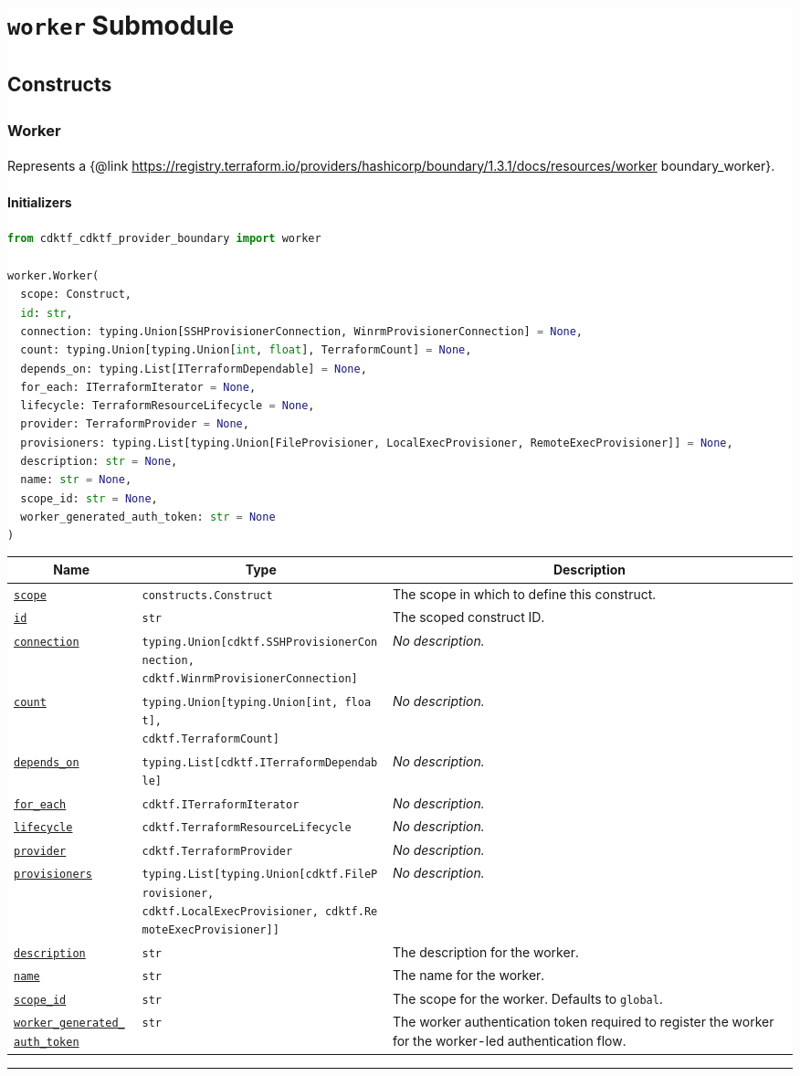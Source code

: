 # `worker` Submodule <a name="`worker` Submodule" id="@cdktf/provider-boundary.worker"></a>

## Constructs <a name="Constructs" id="Constructs"></a>

### Worker <a name="Worker" id="@cdktf/provider-boundary.worker.Worker"></a>

Represents a {@link https://registry.terraform.io/providers/hashicorp/boundary/1.3.1/docs/resources/worker boundary_worker}.

#### Initializers <a name="Initializers" id="@cdktf/provider-boundary.worker.Worker.Initializer"></a>

```python
from cdktf_cdktf_provider_boundary import worker

worker.Worker(
  scope: Construct,
  id: str,
  connection: typing.Union[SSHProvisionerConnection, WinrmProvisionerConnection] = None,
  count: typing.Union[typing.Union[int, float], TerraformCount] = None,
  depends_on: typing.List[ITerraformDependable] = None,
  for_each: ITerraformIterator = None,
  lifecycle: TerraformResourceLifecycle = None,
  provider: TerraformProvider = None,
  provisioners: typing.List[typing.Union[FileProvisioner, LocalExecProvisioner, RemoteExecProvisioner]] = None,
  description: str = None,
  name: str = None,
  scope_id: str = None,
  worker_generated_auth_token: str = None
)
```

| **Name** | **Type** | **Description** |
| --- | --- | --- |
| <code><a href="#@cdktf/provider-boundary.worker.Worker.Initializer.parameter.scope">scope</a></code> | <code>constructs.Construct</code> | The scope in which to define this construct. |
| <code><a href="#@cdktf/provider-boundary.worker.Worker.Initializer.parameter.id">id</a></code> | <code>str</code> | The scoped construct ID. |
| <code><a href="#@cdktf/provider-boundary.worker.Worker.Initializer.parameter.connection">connection</a></code> | <code>typing.Union[cdktf.SSHProvisionerConnection, cdktf.WinrmProvisionerConnection]</code> | *No description.* |
| <code><a href="#@cdktf/provider-boundary.worker.Worker.Initializer.parameter.count">count</a></code> | <code>typing.Union[typing.Union[int, float], cdktf.TerraformCount]</code> | *No description.* |
| <code><a href="#@cdktf/provider-boundary.worker.Worker.Initializer.parameter.dependsOn">depends_on</a></code> | <code>typing.List[cdktf.ITerraformDependable]</code> | *No description.* |
| <code><a href="#@cdktf/provider-boundary.worker.Worker.Initializer.parameter.forEach">for_each</a></code> | <code>cdktf.ITerraformIterator</code> | *No description.* |
| <code><a href="#@cdktf/provider-boundary.worker.Worker.Initializer.parameter.lifecycle">lifecycle</a></code> | <code>cdktf.TerraformResourceLifecycle</code> | *No description.* |
| <code><a href="#@cdktf/provider-boundary.worker.Worker.Initializer.parameter.provider">provider</a></code> | <code>cdktf.TerraformProvider</code> | *No description.* |
| <code><a href="#@cdktf/provider-boundary.worker.Worker.Initializer.parameter.provisioners">provisioners</a></code> | <code>typing.List[typing.Union[cdktf.FileProvisioner, cdktf.LocalExecProvisioner, cdktf.RemoteExecProvisioner]]</code> | *No description.* |
| <code><a href="#@cdktf/provider-boundary.worker.Worker.Initializer.parameter.description">description</a></code> | <code>str</code> | The description for the worker. |
| <code><a href="#@cdktf/provider-boundary.worker.Worker.Initializer.parameter.name">name</a></code> | <code>str</code> | The name for the worker. |
| <code><a href="#@cdktf/provider-boundary.worker.Worker.Initializer.parameter.scopeId">scope_id</a></code> | <code>str</code> | The scope for the worker. Defaults to `global`. |
| <code><a href="#@cdktf/provider-boundary.worker.Worker.Initializer.parameter.workerGeneratedAuthToken">worker_generated_auth_token</a></code> | <code>str</code> | The worker authentication token required to register the worker for the worker-led authentication flow. |

---